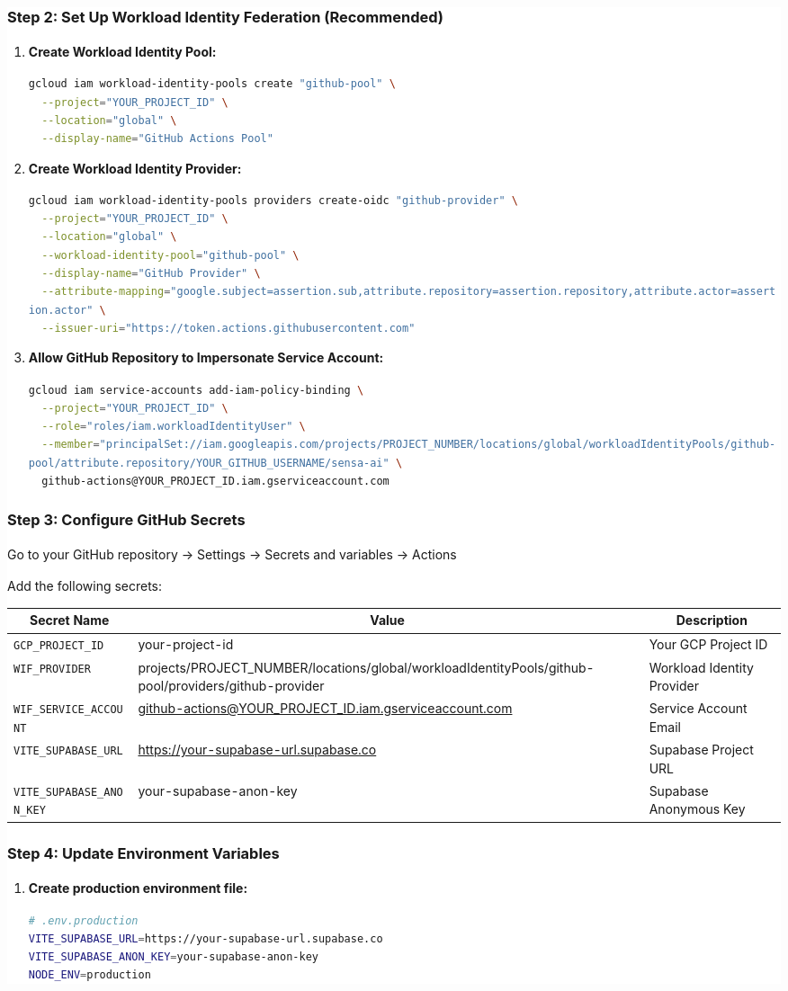 ### Step 2: Set Up Workload Identity Federation (Recommended)

1. **Create Workload Identity Pool:**
   ```bash
   gcloud iam workload-identity-pools create "github-pool" \
     --project="YOUR_PROJECT_ID" \
     --location="global" \
     --display-name="GitHub Actions Pool"
   ```

2. **Create Workload Identity Provider:**
   ```bash
   gcloud iam workload-identity-pools providers create-oidc "github-provider" \
     --project="YOUR_PROJECT_ID" \
     --location="global" \
     --workload-identity-pool="github-pool" \
     --display-name="GitHub Provider" \
     --attribute-mapping="google.subject=assertion.sub,attribute.repository=assertion.repository,attribute.actor=assertion.actor" \
     --issuer-uri="https://token.actions.githubusercontent.com"
   ```

3. **Allow GitHub Repository to Impersonate Service Account:**
   ```bash
   gcloud iam service-accounts add-iam-policy-binding \
     --project="YOUR_PROJECT_ID" \
     --role="roles/iam.workloadIdentityUser" \
     --member="principalSet://iam.googleapis.com/projects/PROJECT_NUMBER/locations/global/workloadIdentityPools/github-pool/attribute.repository/YOUR_GITHUB_USERNAME/sensa-ai" \
     github-actions@YOUR_PROJECT_ID.iam.gserviceaccount.com
   ```

### Step 3: Configure GitHub Secrets

Go to your GitHub repository → Settings → Secrets and variables → Actions

Add the following secrets:

| Secret Name | Value | Description |
|-------------|-------|-------------|
| `GCP_PROJECT_ID` | your-project-id | Your GCP Project ID |
| `WIF_PROVIDER` | projects/PROJECT_NUMBER/locations/global/workloadIdentityPools/github-pool/providers/github-provider | Workload Identity Provider |
| `WIF_SERVICE_ACCOUNT` | github-actions@YOUR_PROJECT_ID.iam.gserviceaccount.com | Service Account Email |
| `VITE_SUPABASE_URL` | https://your-supabase-url.supabase.co | Supabase Project URL |
| `VITE_SUPABASE_ANON_KEY` | your-supabase-anon-key | Supabase Anonymous Key |

### Step 4: Update Environment Variables

1. **Create production environment file:**
   ```bash
   # .env.production
   VITE_SUPABASE_URL=https://your-supabase-url.supabase.co
   VITE_SUPABASE_ANON_KEY=your-supabase-anon-key
   NODE_ENV=production
   ```
